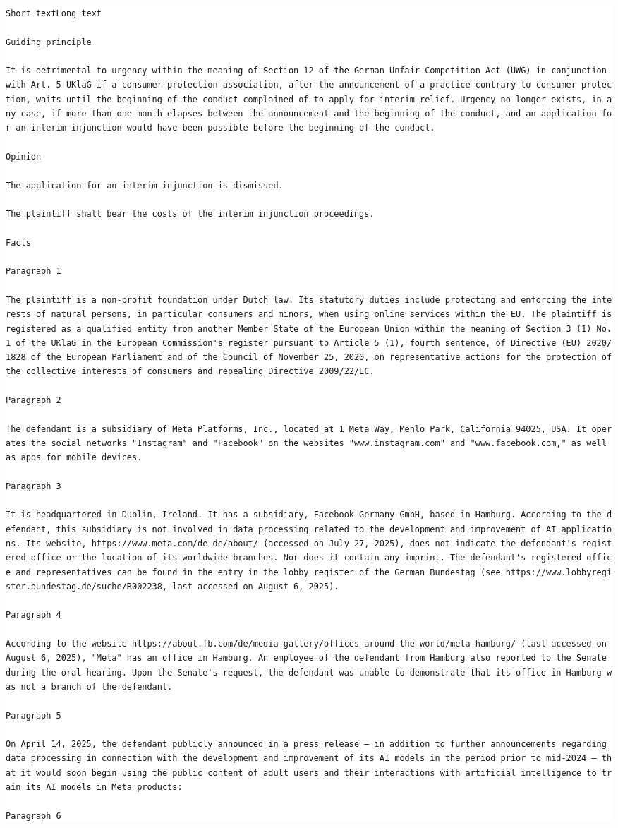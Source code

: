 ```
Short textLong text

Guiding principle

It is detrimental to urgency within the meaning of Section 12 of the German Unfair Competition Act (UWG) in conjunction with Art. 5 UKlaG if a consumer protection association, after the announcement of a practice contrary to consumer protection, waits until the beginning of the conduct complained of to apply for interim relief. Urgency no longer exists, in any case, if more than one month elapses between the announcement and the beginning of the conduct, and an application for an interim injunction would have been possible before the beginning of the conduct.

Opinion

The application for an interim injunction is dismissed.

The plaintiff shall bear the costs of the interim injunction proceedings.

Facts

Paragraph 1

The plaintiff is a non-profit foundation under Dutch law. Its statutory duties include protecting and enforcing the interests of natural persons, in particular consumers and minors, when using online services within the EU. The plaintiff is registered as a qualified entity from another Member State of the European Union within the meaning of Section 3 (1) No. 1 of the UKlaG in the European Commission's register pursuant to Article 5 (1), fourth sentence, of Directive (EU) 2020/1828 of the European Parliament and of the Council of November 25, 2020, on representative actions for the protection of the collective interests of consumers and repealing Directive 2009/22/EC.

Paragraph 2

The defendant is a subsidiary of Meta Platforms, Inc., located at 1 Meta Way, Menlo Park, California 94025, USA. It operates the social networks "Instagram" and "Facebook" on the websites "www.instagram.com" and "www.facebook.com," as well as apps for mobile devices.

Paragraph 3

It is headquartered in Dublin, Ireland. It has a subsidiary, Facebook Germany GmbH, based in Hamburg. According to the defendant, this subsidiary is not involved in data processing related to the development and improvement of AI applications. Its website, https://www.meta.com/de-de/about/ (accessed on July 27, 2025), does not indicate the defendant's registered office or the location of its worldwide branches. Nor does it contain any imprint. The defendant's registered office and representatives can be found in the entry in the lobby register of the German Bundestag (see https://www.lobbyregister.bundestag.de/suche/R002238, last accessed on August 6, 2025).

Paragraph 4

According to the website https://about.fb.com/de/media-gallery/offices-around-the-world/meta-hamburg/ (last accessed on August 6, 2025), "Meta" has an office in Hamburg. An employee of the defendant from Hamburg also reported to the Senate during the oral hearing. Upon the Senate's request, the defendant was unable to demonstrate that its office in Hamburg was not a branch of the defendant.

Paragraph 5

On April 14, 2025, the defendant publicly announced in a press release – in addition to further announcements regarding data processing in connection with the development and improvement of its AI models in the period prior to mid-2024 – that it would soon begin using the public content of adult users and their interactions with artificial intelligence to train its AI models in Meta products:

Paragraph 6

```